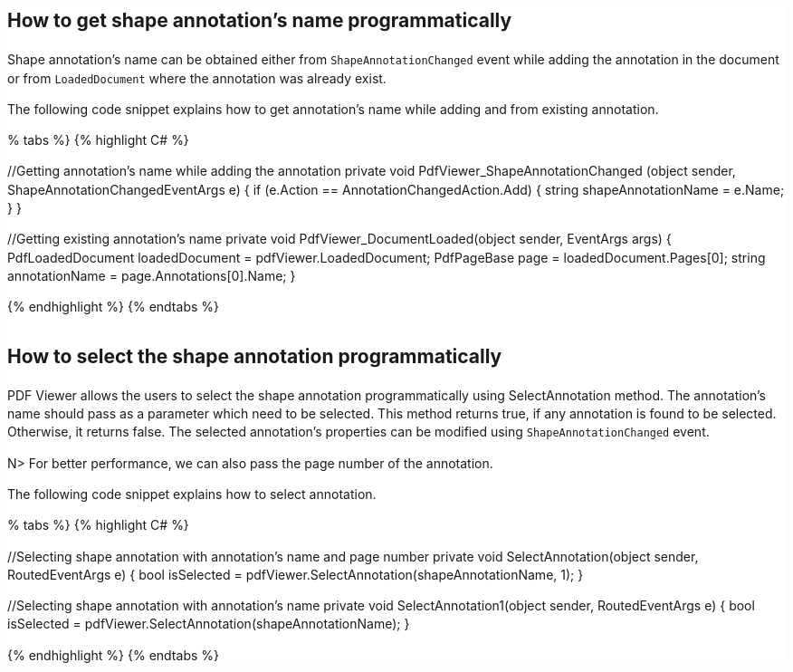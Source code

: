 ## How to get shape annotation’s name programmatically

Shape annotation’s name can be obtained either from `ShapeAnnotationChanged` event while adding the annotation in the document or from `LoadedDocument` where the annotation was already exist.

The following code snippet explains how to get annotation’s name while adding and from existing annotation.

% tabs %}
{% highlight C# %}

//Getting annotation’s name while adding the annotation
private void PdfViewer_ShapeAnnotationChanged (object sender, ShapeAnnotationChangedEventArgs e)
{
    if (e.Action == AnnotationChangedAction.Add)
    {
        string shapeAnnotationName = e.Name;
    }
}

//Getting existing annotation’s name
private void PdfViewer_DocumentLoaded(object sender, EventArgs args)
{
     PdfLoadedDocument loadedDocument = pdfViewer.LoadedDocument;
     PdfPageBase page = loadedDocument.Pages[0];
     string annotationName = page.Annotations[0].Name;
}

{% endhighlight %}
{% endtabs %}

## How to select the shape annotation programmatically

PDF Viewer allows the users to select the shape annotation programmatically using SelectAnnotation method. The annotation’s name should pass as a parameter which need to be selected. This method returns true, if any annotation is found to be selected. Otherwise, it returns false. The selected annotation’s properties can be modified using `ShapeAnnotationChanged` event.

N> For better performance, we can also pass the page number of the annotation.

The following code snippet explains how to select annotation.

% tabs %}
{% highlight C# %}

//Selecting shape annotation with annotation’s name and page number
private void SelectAnnotation(object sender, RoutedEventArgs e)
{ 
    bool isSelected = pdfViewer.SelectAnnotation(shapeAnnotationName, 1);
}

//Selecting shape annotation with annotation’s name 
private void SelectAnnotation1(object sender, RoutedEventArgs e)
{ 
    bool isSelected = pdfViewer.SelectAnnotation(shapeAnnotationName);
}

{% endhighlight %}
{% endtabs %}

